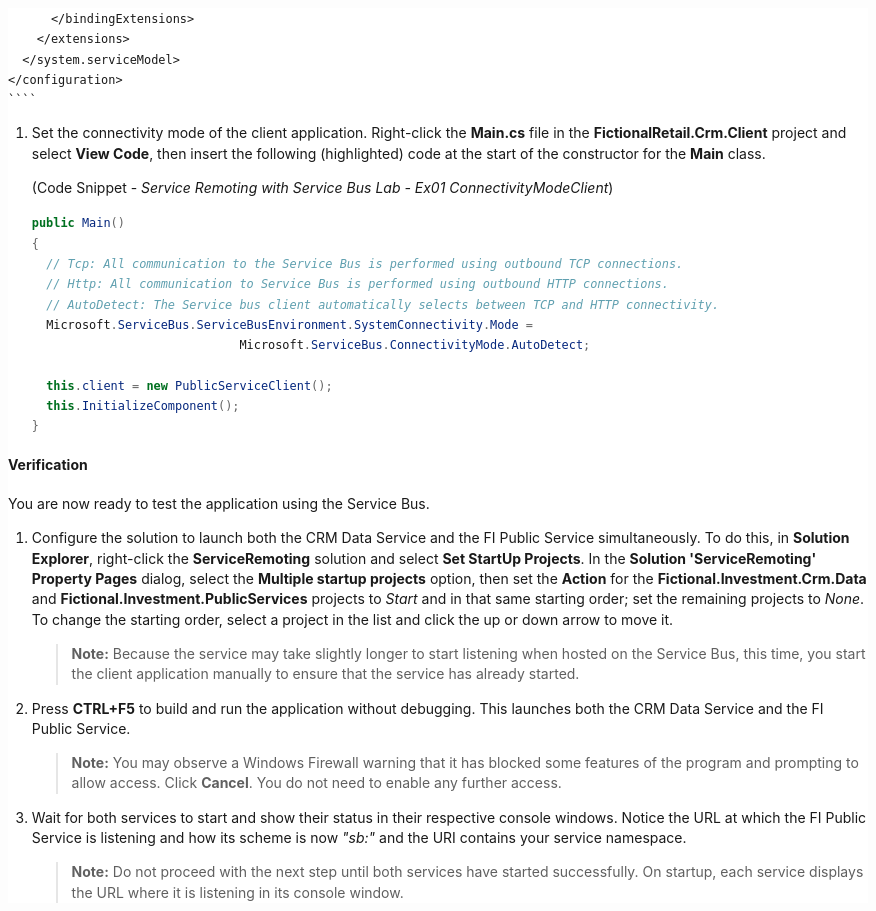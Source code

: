 	      </bindingExtensions>
	    </extensions>
	  </system.serviceModel>
	</configuration>
	````

1. Set the connectivity mode of the client application. Right-click the **Main.cs** file in the **FictionalRetail.Crm.Client** project and select **View Code**, then insert the following (highlighted) code at the start of the constructor for the **Main** class.

	(Code Snippet - _Service Remoting with Service Bus Lab - Ex01 ConnectivityModeClient_)
	<!-- mark:3-7 -->
	````C#
	public Main()
	{
	  // Tcp: All communication to the Service Bus is performed using outbound TCP connections.
	  // Http: All communication to Service Bus is performed using outbound HTTP connections.
	  // AutoDetect: The Service bus client automatically selects between TCP and HTTP connectivity.
	  Microsoft.ServiceBus.ServiceBusEnvironment.SystemConnectivity.Mode =
	                             Microsoft.ServiceBus.ConnectivityMode.AutoDetect;
	    
	  this.client = new PublicServiceClient();
	  this.InitializeComponent();
	}
	````

<a name="Ex1Verification"></a>
#### Verification ####

You are now ready to test the application using the Service Bus.

1. Configure the solution to launch both the CRM Data Service and the FI Public Service simultaneously. To do this, in **Solution Explorer**, right-click the **ServiceRemoting** solution and select **Set StartUp Projects**. In the **Solution 'ServiceRemoting' Property Pages** dialog, select the **Multiple startup projects** option, then set the **Action** for the **Fictional.Investment.Crm.Data** and **Fictional.Investment.PublicServices** projects to _Start_ and in that same starting order; set the remaining projects to _None_. To change the starting order, select a project in the list and click the up or down arrow to move it.

	>**Note:** Because the service may take slightly longer to start listening when hosted on the Service Bus, this time, you start the client application manually to ensure that the service has already started.

1. Press **CTRL+F5** to build and run the application without debugging. This launches both the CRM Data Service and the FI Public Service.

	>**Note:** You may observe a Windows Firewall warning that it has blocked some features of the program and prompting to allow access.  Click **Cancel**. You do not need to enable any further access.

1. Wait for both services to start and show their status in their respective console windows. Notice the URL at which the FI Public Service is listening and how its scheme is now _"sb:"_ and the URI contains your service namespace.

	>**Note:** Do not proceed with the next step until both services have started successfully. On startup, each service displays the URL where it is listening in its console window.
